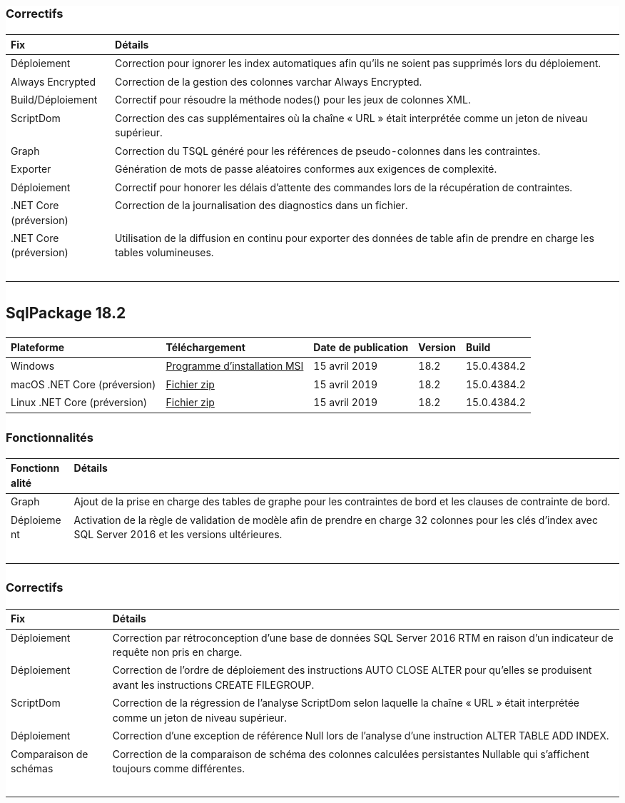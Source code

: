 ### <a name="fixes"></a>Correctifs

| Fix | Détails |
| :-- | :------ |
| Déploiement | Correction pour ignorer les index automatiques afin qu’ils ne soient pas supprimés lors du déploiement. | 
| Always Encrypted | Correction de la gestion des colonnes varchar Always Encrypted. | 
| Build/Déploiement | Correctif pour résoudre la méthode nodes() pour les jeux de colonnes XML.| 
| ScriptDom | Correction des cas supplémentaires où la chaîne « URL » était interprétée comme un jeton de niveau supérieur. | 
| Graph | Correction du TSQL généré pour les références de pseudo-colonnes dans les contraintes.  | 
| Exporter | Génération de mots de passe aléatoires conformes aux exigences de complexité. | 
| Déploiement | Correctif pour honorer les délais d’attente des commandes lors de la récupération de contraintes. | 
| .NET Core (préversion) | Correction de la journalisation des diagnostics dans un fichier. | 
| .NET Core (préversion) | Utilisation de la diffusion en continu pour exporter des données de table afin de prendre en charge les tables volumineuses. | 
| &nbsp; | &nbsp; |

## <a name="182-sqlpackage"></a>SqlPackage 18.2

|Plateforme|Téléchargement|Date de publication|Version|Build
|:---|:---|:---|:---|:---|
| Windows|[Programme d’installation MSI](https://go.microsoft.com/fwlink/?linkid=2087429)|15 avril 2019|18.2|15.0.4384.2|
|macOS .NET Core (préversion)|[Fichier zip](https://go.microsoft.com/fwlink/?linkid=2087247)|15 avril 2019 | 18.2 |15.0.4384.2|
|Linux .NET Core (préversion)|[Fichier zip](https://go.microsoft.com/fwlink/?linkid=2087431)|15 avril 2019 | 18.2 |15.0.4384.2|

### <a name="features"></a>Fonctionnalités

| Fonctionnalité | Détails |
| :------ | :------ |
| Graph | Ajout de la prise en charge des tables de graphe pour les contraintes de bord et les clauses de contrainte de bord. |
| Déploiement | Activation de la règle de validation de modèle afin de prendre en charge 32 colonnes pour les clés d’index avec SQL Server 2016 et les versions ultérieures. |
| &nbsp; | &nbsp; |

### <a name="fixes"></a>Correctifs

| Fix | Détails |
| :-- | :------ |
| Déploiement | Correction par rétroconception d’une base de données SQL Server 2016 RTM en raison d’un indicateur de requête non pris en charge. |
| Déploiement | Correction de l’ordre de déploiement des instructions AUTO CLOSE ALTER pour qu’elles se produisent avant les instructions CREATE FILEGROUP. |
| ScriptDom | Correction de la régression de l’analyse ScriptDom selon laquelle la chaîne « URL » était interprétée comme un jeton de niveau supérieur. |
| Déploiement | Correction d’une exception de référence Null lors de l’analyse d’une instruction ALTER TABLE ADD INDEX. | 
| Comparaison de schémas | Correction de la comparaison de schéma des colonnes calculées persistantes Nullable qui s’affichent toujours comme différentes.|
| &nbsp; | &nbsp; |
